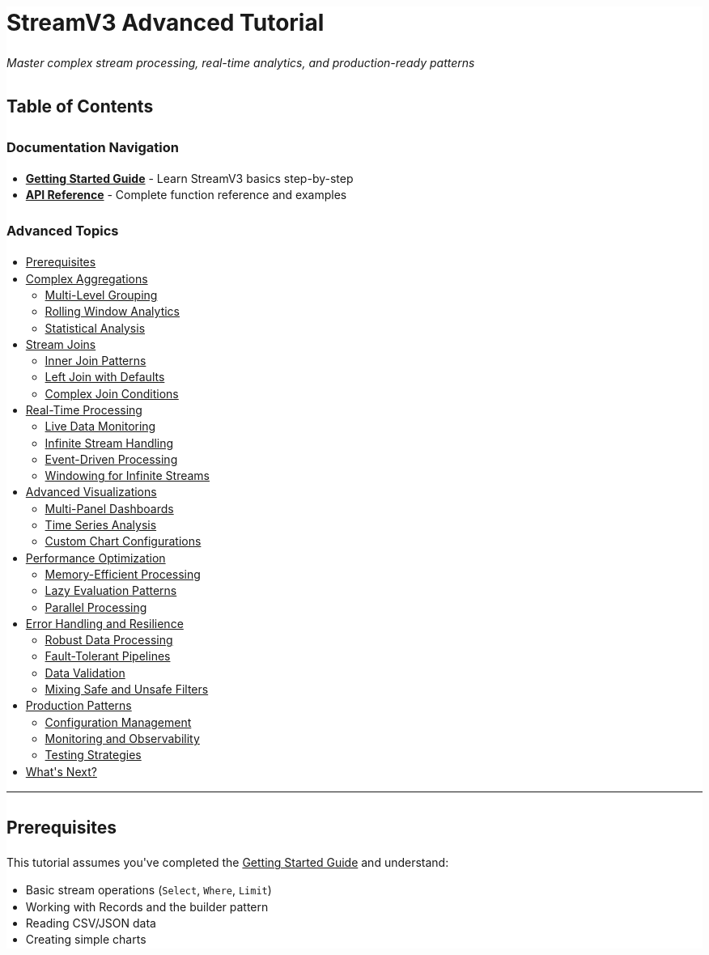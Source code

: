 # StreamV3 Advanced Tutorial

*Master complex stream processing, real-time analytics, and production-ready patterns*

## Table of Contents

### Documentation Navigation
- **[Getting Started Guide](codelab-intro.md)** - Learn StreamV3 basics step-by-step
- **[API Reference](api-reference.md)** - Complete function reference and examples

### Advanced Topics
- [Prerequisites](#prerequisites)
- [Complex Aggregations](#complex-aggregations)
  - [Multi-Level Grouping](#multi-level-grouping)
  - [Rolling Window Analytics](#rolling-window-analytics)
  - [Statistical Analysis](#statistical-analysis)
- [Stream Joins](#stream-joins)
  - [Inner Join Patterns](#inner-join-patterns)
  - [Left Join with Defaults](#left-join-with-defaults)
  - [Complex Join Conditions](#complex-join-conditions)
- [Real-Time Processing](#real-time-processing)
  - [Live Data Monitoring](#live-data-monitoring)
  - [Infinite Stream Handling](#infinite-stream-handling)
  - [Event-Driven Processing](#event-driven-processing)
  - [Windowing for Infinite Streams](#windowing-for-infinite-streams)
- [Advanced Visualizations](#advanced-visualizations)
  - [Multi-Panel Dashboards](#multi-panel-dashboards)
  - [Time Series Analysis](#time-series-analysis)
  - [Custom Chart Configurations](#custom-chart-configurations)
- [Performance Optimization](#performance-optimization)
  - [Memory-Efficient Processing](#memory-efficient-processing)
  - [Lazy Evaluation Patterns](#lazy-evaluation-patterns)
  - [Parallel Processing](#parallel-processing)
- [Error Handling and Resilience](#error-handling-and-resilience)
  - [Robust Data Processing](#robust-data-processing)
  - [Fault-Tolerant Pipelines](#fault-tolerant-pipelines)
  - [Data Validation](#data-validation)
  - [Mixing Safe and Unsafe Filters](#mixing-safe-and-unsafe-filters)
- [Production Patterns](#production-patterns)
  - [Configuration Management](#configuration-management)
  - [Monitoring and Observability](#monitoring-and-observability)
  - [Testing Strategies](#testing-strategies)
- [What's Next?](#whats-next)

---

## Prerequisites

This tutorial assumes you've completed the [Getting Started Guide](codelab-intro.md) and understand:
- Basic stream operations (`Select`, `Where`, `Limit`)
- Working with Records and the builder pattern
- Reading CSV/JSON data
- Creating simple charts
